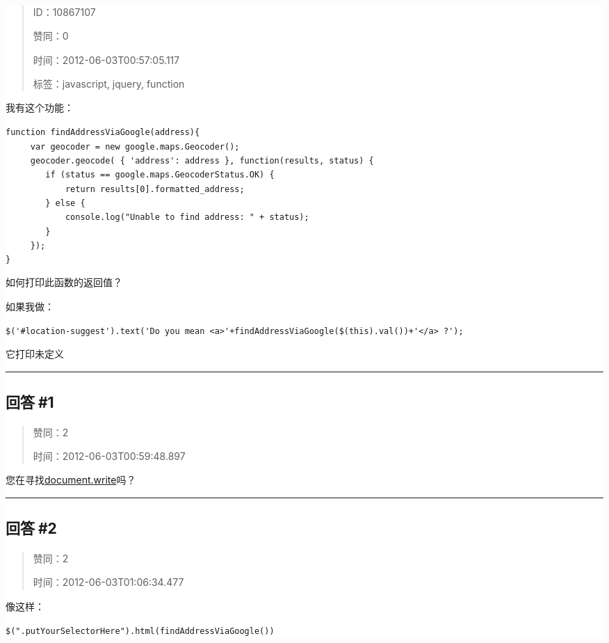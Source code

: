> ID：10867107
> 
> 赞同：0
> 
> 时间：2012-06-03T00:57:05.117
> 
> 标签：javascript, jquery, function

我有这个功能：

```
function findAddressViaGoogle(address){
     var geocoder = new google.maps.Geocoder();
     geocoder.geocode( { 'address': address }, function(results, status) {
        if (status == google.maps.GeocoderStatus.OK) {
            return results[0].formatted_address;
        } else {
            console.log("Unable to find address: " + status);
        }
     });
} 
```

如何打印此函数的返回值？

如果我做：

```
$('#location-suggest').text('Do you mean <a>'+findAddressViaGoogle($(this).val())+'</a> ?'); 
```

它打印未定义

* * *

## 回答 #1

> 赞同：2
> 
> 时间：2012-06-03T00:59:48.897

您在寻找[document.write](https://developer.mozilla.org/en/document.write)吗？

* * *

## 回答 #2

> 赞同：2
> 
> 时间：2012-06-03T01:06:34.477

像这样：

```
$(".putYourSelectorHere").html(findAddressViaGoogle()) 
```
